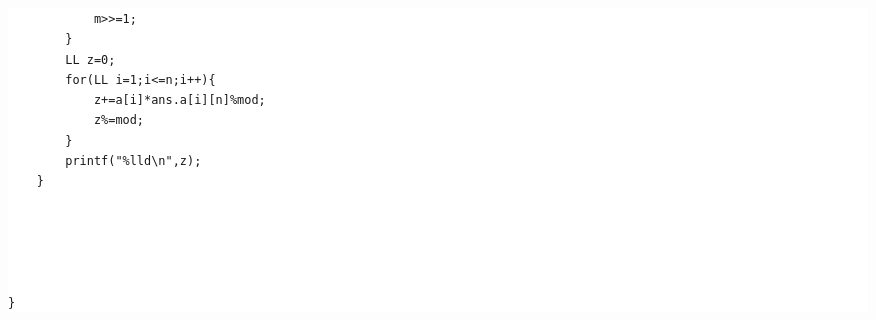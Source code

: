 ```
			m>>=1;
		}
		LL z=0;
		for(LL i=1;i<=n;i++){
			z+=a[i]*ans.a[i][n]%mod;
			z%=mod;
		}
		printf("%lld\n",z);
	}





}
```